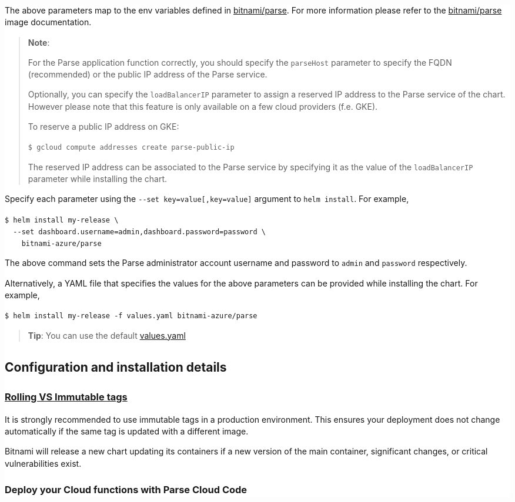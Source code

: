 The above parameters map to the env variables defined in [bitnami/parse](http://github.com/bitnami/bitnami-docker-parse). For more information please refer to the [bitnami/parse](http://github.com/bitnami/bitnami-docker-parse) image documentation.

> **Note**:
>
> For the Parse application function correctly, you should specify the `parseHost` parameter to specify the FQDN (recommended) or the public IP address of the Parse service.
>
> Optionally, you can specify the `loadBalancerIP` parameter to assign a reserved IP address to the Parse service of the chart. However please note that this feature is only available on a few cloud providers (f.e. GKE).
>
> To reserve a public IP address on GKE:
>
> ```bash
> $ gcloud compute addresses create parse-public-ip
> ```
>
> The reserved IP address can be associated to the Parse service by specifying it as the value of the `loadBalancerIP` parameter while installing the chart.

Specify each parameter using the `--set key=value[,key=value]` argument to `helm install`. For example,

```console
$ helm install my-release \
  --set dashboard.username=admin,dashboard.password=password \
    bitnami-azure/parse
```

The above command sets the Parse administrator account username and password to `admin` and `password` respectively.

Alternatively, a YAML file that specifies the values for the above parameters can be provided while installing the chart. For example,

```console
$ helm install my-release -f values.yaml bitnami-azure/parse
```

> **Tip**: You can use the default [values.yaml](values.yaml)

## Configuration and installation details

### [Rolling VS Immutable tags](https://docs.bitnami.com/containers/how-to/understand-rolling-tags-containers/)

It is strongly recommended to use immutable tags in a production environment. This ensures your deployment does not change automatically if the same tag is updated with a different image.

Bitnami will release a new chart updating its containers if a new version of the main container, significant changes, or critical vulnerabilities exist.

### Deploy your Cloud functions with Parse Cloud Code
